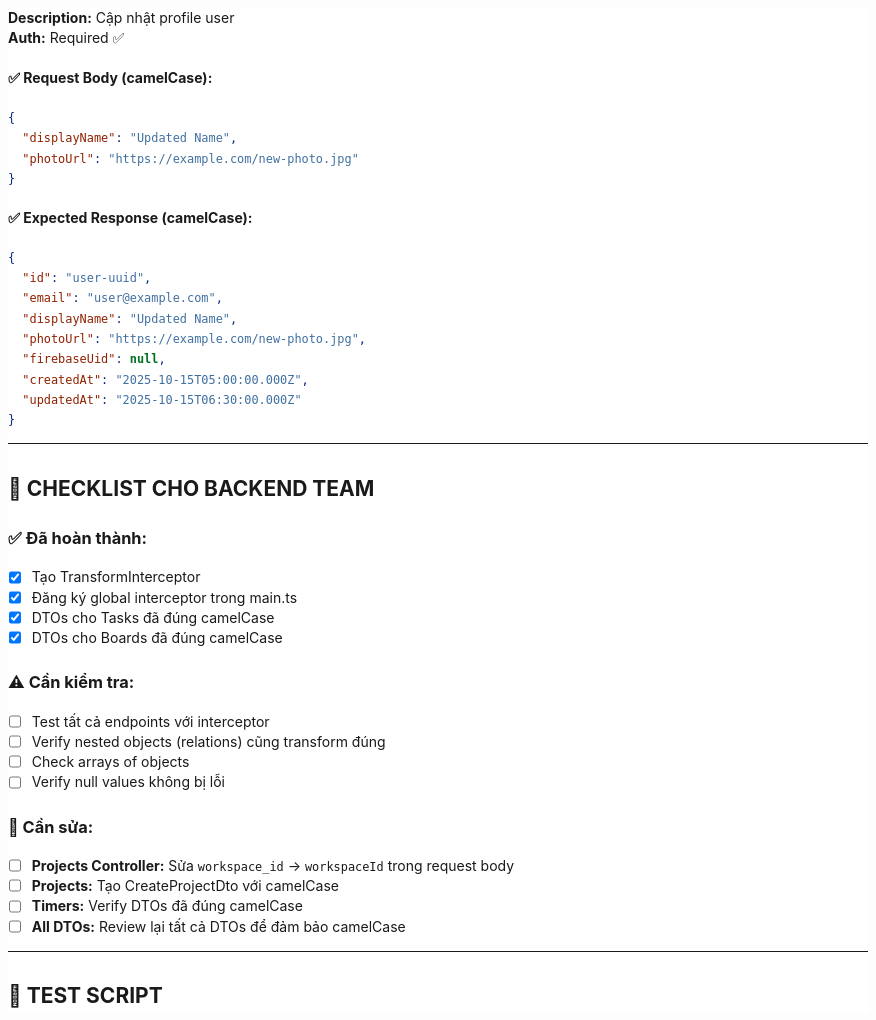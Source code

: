 **Description:** Cập nhật profile user  
**Auth:** Required ✅

#### ✅ Request Body (camelCase):

```json
{
  "displayName": "Updated Name",
  "photoUrl": "https://example.com/new-photo.jpg"
}
```

#### ✅ Expected Response (camelCase):

```json
{
  "id": "user-uuid",
  "email": "user@example.com",
  "displayName": "Updated Name",
  "photoUrl": "https://example.com/new-photo.jpg",
  "firebaseUid": null,
  "createdAt": "2025-10-15T05:00:00.000Z",
  "updatedAt": "2025-10-15T06:30:00.000Z"
}
```

---

## 📝 CHECKLIST CHO BACKEND TEAM

### ✅ Đã hoàn thành:

- [x] Tạo TransformInterceptor
- [x] Đăng ký global interceptor trong main.ts
- [x] DTOs cho Tasks đã đúng camelCase
- [x] DTOs cho Boards đã đúng camelCase

### ⚠️ Cần kiểm tra:

- [ ] Test tất cả endpoints với interceptor
- [ ] Verify nested objects (relations) cũng transform đúng
- [ ] Check arrays of objects
- [ ] Verify null values không bị lỗi

### 🔧 Cần sửa:

- [ ] **Projects Controller:** Sửa `workspace_id` → `workspaceId` trong request body
- [ ] **Projects:** Tạo CreateProjectDto với camelCase
- [ ] **Timers:** Verify DTOs đã đúng camelCase
- [ ] **All DTOs:** Review lại tất cả DTOs để đảm bảo camelCase

---

## 🧪 TEST SCRIPT
